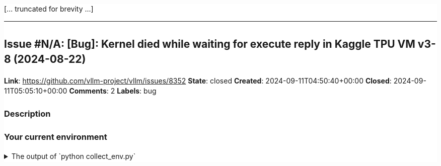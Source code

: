 [... truncated for brevity ...]

---

## Issue #N/A: [Bug]: Kernel died while waiting for execute reply in Kaggle TPU VM v3-8 (2024-08-22)

**Link**: https://github.com/vllm-project/vllm/issues/8352
**State**: closed
**Created**: 2024-09-11T04:50:40+00:00
**Closed**: 2024-09-11T05:05:10+00:00
**Comments**: 2
**Labels**: bug

### Description

### Your current environment

<details>
<summary>The output of `python collect_env.py`</summary>

```text
2024-09-11 04:42:09.993145: F external/local_xla/xla/stream_executor/tpu/tpu_executor_init_fns.inc:25] TpuExecutor_AllocateStream not available in this library.
bash: line 2:  1424 Aborted                 (core dumped) python collect_env.py
---------------------------------------------------------------------------
CalledProcessError                        Traceback (most recent call last)
Cell In[6], line 1
----> 1 get_ipython().run_cell_magic('bash', '', '#wget [https://raw.githubusercontent.com/vllm-project/vllm/main/collect_env.py](https://raw.githubusercontent.com/vllm-project/vllm/main/collect_env.py%3C/span%3E%3Cspan) class="ansi-yellow-bg ansi-bold" style="color:rgb(175,95,0)">\npython collect_env.py\n')

File /usr/local/lib/python3.10/site-packages/IPython/core/interactiveshell.py:2541, in InteractiveShell.run_cell_magic(self, magic_name, line, cell)
   2539 wi

[... truncated for brevity ...]

---

## Issue #N/A: ImportError: libcudart.so.12: cannot open shared object file: No such file or directory

**Link**: https://github.com/vllm-project/vllm/issues/1716
**State**: closed
**Created**: 2023-11-19T07:18:47+00:00
**Closed**: 2023-11-19T07:48:59+00:00
**Comments**: 3

### Description

My code work well yesterday but now it is not working today since the latest update (v.0.2.2)!
My code:
```python
from langchain.llms import VLLM
llm = VLLM(
    model=GENERATE_MODEL_NAME,
    trust_remote_code=True,  # mandatory for hf models
    max_new_tokens=max_new_tokens,
    top_k=10,
    top_p=0.95,
    temperature=0.8,
    # dtype="half",
```